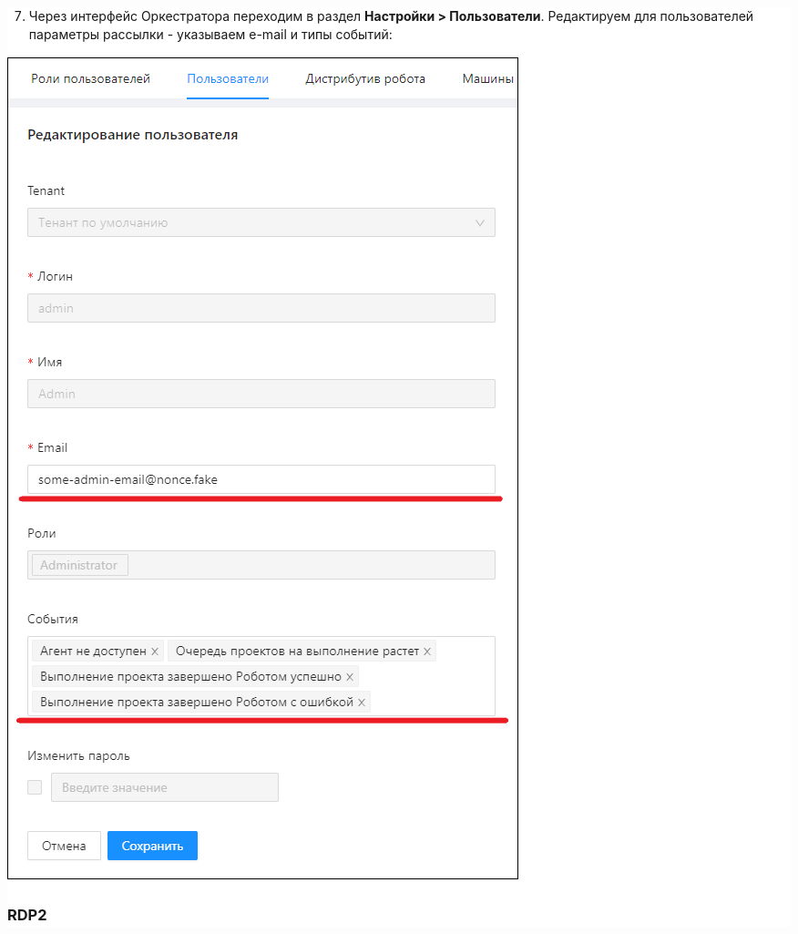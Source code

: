 7. Через интерфейс Оркестратора переходим в раздел **Настройки > Пользователи**. Редактируем для пользователей параметры рассылки - указываем e-mail и типы событий:

![](../../../orchestrator-new/resources/install/quick-install/orch-install-nginxserver-26.png)


### RDP2 
